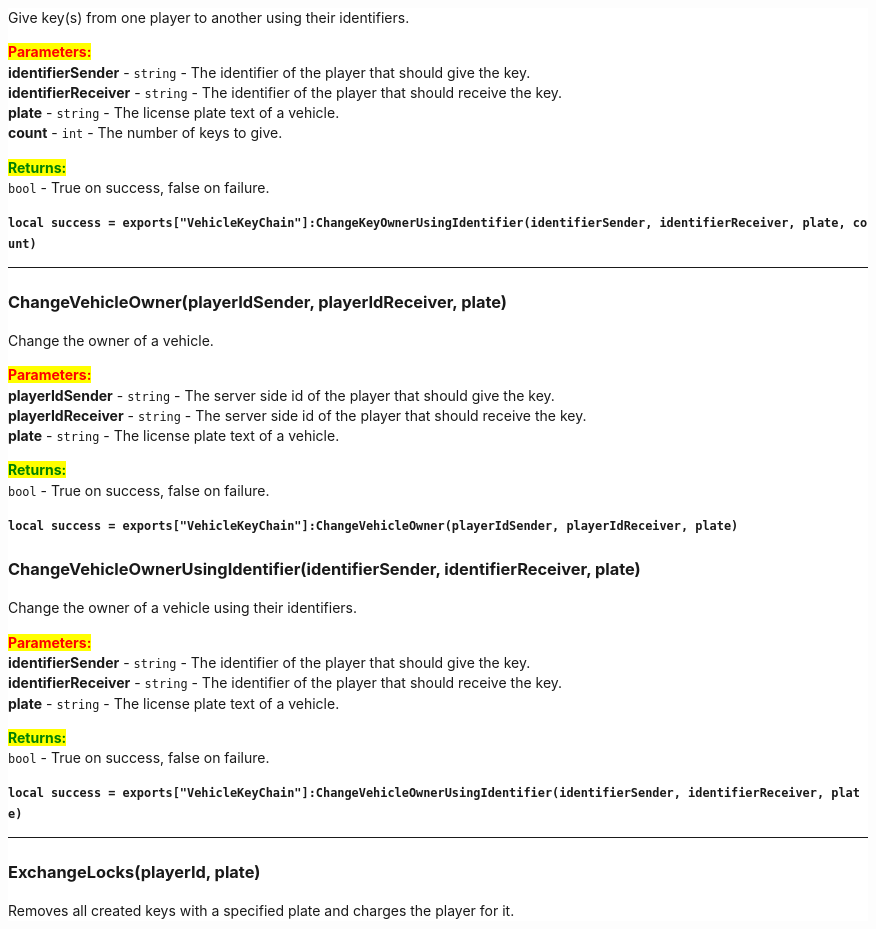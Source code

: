 Give key(s) from one player to another using their identifiers.

<mark style="color:red;">**Parameters:**</mark>\
**identifierSender** - `string` - The identifier of the player that should give the key.\
**identifierReceiver** - `string` - The identifier of the player that should receive the key.\
**plate** - `string` - The license plate text of a vehicle.\
**count** - `int` - The number of keys to give.

<mark style="color:green;">**Returns:**</mark>\
`bool` - True on success, false on failure.

<pre class="language-lua"><code class="lang-lua"><strong>local success = exports["VehicleKeyChain"]:ChangeKeyOwnerUsingIdentifier(identifierSender, identifierReceiver, plate, count)
</strong></code></pre>

***

### ChangeVehicleOwner(playerIdSender, playerIdReceiver, plate)

Change the owner of a vehicle.

<mark style="color:red;">**Parameters:**</mark>\
**playerIdSender** - `string` - The server side id of the player that should give the key.\
**playerIdReceiver** - `string` - The server side id of the player that should receive the key.\
**plate** - `string` - The license plate text of a vehicle.

<mark style="color:green;">**Returns:**</mark>\
`bool` - True on success, false on failure.

<pre class="language-lua"><code class="lang-lua"><strong>local success = exports["VehicleKeyChain"]:ChangeVehicleOwner(playerIdSender, playerIdReceiver, plate)
</strong></code></pre>

### ChangeVehicleOwnerUsingIdentifier(identifierSender, identifierReceiver, plate)

Change the owner of a vehicle using their identifiers.

<mark style="color:red;">**Parameters:**</mark>\
**identifierSender** - `string` - The identifier of the player that should give the key.\
**identifierReceiver** - `string` - The identifier of the player that should receive the key.\
**plate** - `string` - The license plate text of a vehicle.

<mark style="color:green;">**Returns:**</mark>\
`bool` - True on success, false on failure.

<pre class="language-lua"><code class="lang-lua"><strong>local success = exports["VehicleKeyChain"]:ChangeVehicleOwnerUsingIdentifier(identifierSender, identifierReceiver, plate)
</strong></code></pre>

***

### ExchangeLocks(playerId, plate)

Removes all created keys with a specified plate and charges the player for it.
